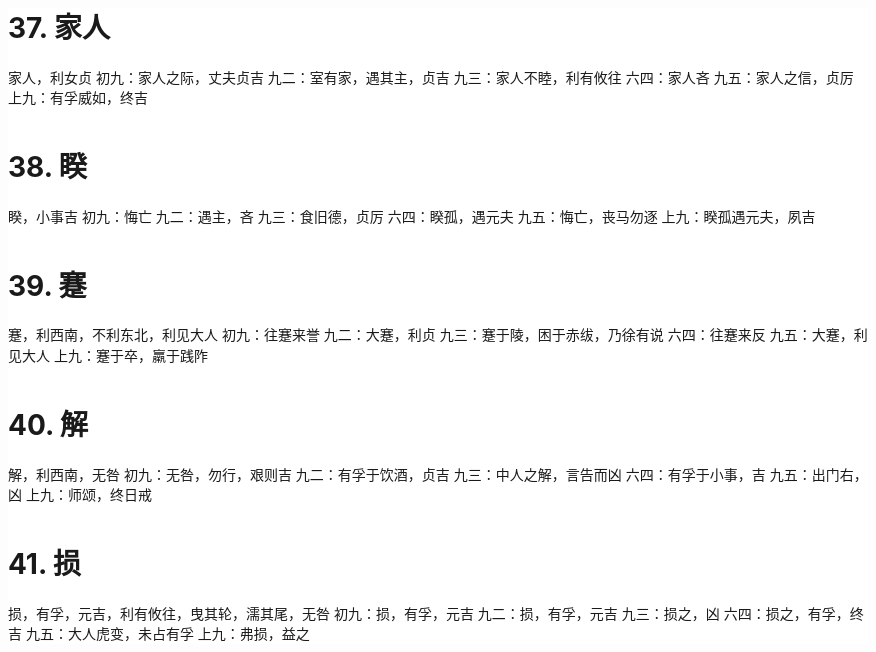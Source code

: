 # 37. 家人
家人，利女贞
初九：家人之际，丈夫贞吉
九二：室有家，遇其主，贞吉
九三：家人不睦，利有攸往
六四：家人吝
九五：家人之信，贞厉
上九：有孚威如，终吉

# 38. 睽
睽，小事吉
初九：悔亡
九二：遇主，吝
九三：食旧德，贞厉
六四：睽孤，遇元夫
九五：悔亡，丧马勿逐
上九：睽孤遇元夫，夙吉

# 39. 蹇
蹇，利西南，不利东北，利见大人
初九：往蹇来誉
九二：大蹇，利贞
九三：蹇于陵，困于赤绂，乃徐有说
六四：往蹇来反
九五：大蹇，利见大人
上九：蹇于卒，羸于践阼

# 40. 解
解，利西南，无咎
初九：无咎，勿行，艰则吉
九二：有孚于饮酒，贞吉
九三：中人之解，言告而凶
六四：有孚于小事，吉
九五：出门右，凶
上九：师颂，终日戒

# 41. 损
损，有孚，元吉，利有攸往，曳其轮，濡其尾，无咎
初九：损，有孚，元吉
九二：损，有孚，元吉
九三：损之，凶
六四：损之，有孚，终吉
九五：大人虎变，未占有孚
上九：弗损，益之
